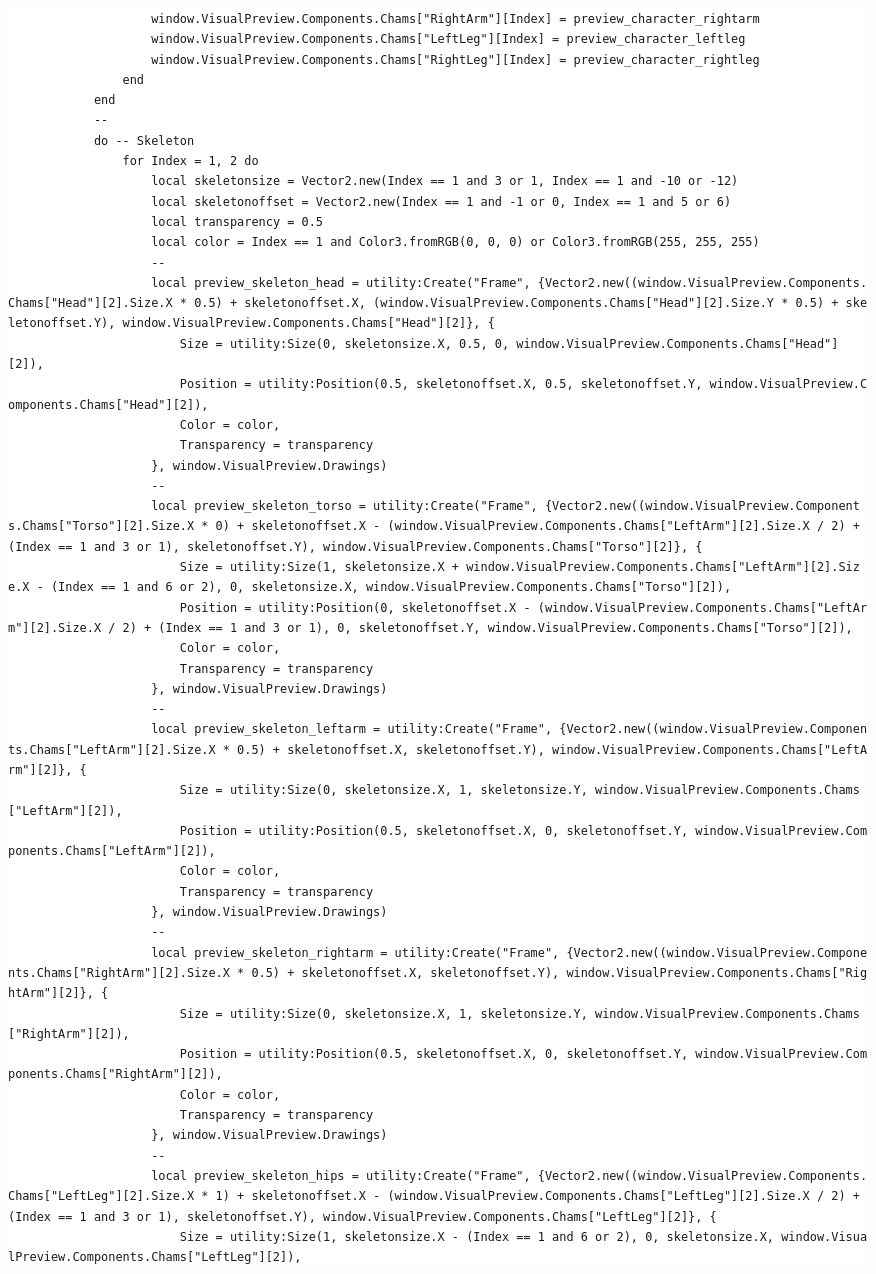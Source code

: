                         window.VisualPreview.Components.Chams["RightArm"][Index] = preview_character_rightarm
                        window.VisualPreview.Components.Chams["LeftLeg"][Index] = preview_character_leftleg
                        window.VisualPreview.Components.Chams["RightLeg"][Index] = preview_character_rightleg
                    end
                end
                --
                do -- Skeleton
                    for Index = 1, 2 do
                        local skeletonsize = Vector2.new(Index == 1 and 3 or 1, Index == 1 and -10 or -12)
                        local skeletonoffset = Vector2.new(Index == 1 and -1 or 0, Index == 1 and 5 or 6)
                        local transparency = 0.5
                        local color = Index == 1 and Color3.fromRGB(0, 0, 0) or Color3.fromRGB(255, 255, 255)
                        --
                        local preview_skeleton_head = utility:Create("Frame", {Vector2.new((window.VisualPreview.Components.Chams["Head"][2].Size.X * 0.5) + skeletonoffset.X, (window.VisualPreview.Components.Chams["Head"][2].Size.Y * 0.5) + skeletonoffset.Y), window.VisualPreview.Components.Chams["Head"][2]}, {
                            Size = utility:Size(0, skeletonsize.X, 0.5, 0, window.VisualPreview.Components.Chams["Head"][2]),
                            Position = utility:Position(0.5, skeletonoffset.X, 0.5, skeletonoffset.Y, window.VisualPreview.Components.Chams["Head"][2]),
                            Color = color,
                            Transparency = transparency
                        }, window.VisualPreview.Drawings)
                        --
                        local preview_skeleton_torso = utility:Create("Frame", {Vector2.new((window.VisualPreview.Components.Chams["Torso"][2].Size.X * 0) + skeletonoffset.X - (window.VisualPreview.Components.Chams["LeftArm"][2].Size.X / 2) + (Index == 1 and 3 or 1), skeletonoffset.Y), window.VisualPreview.Components.Chams["Torso"][2]}, {
                            Size = utility:Size(1, skeletonsize.X + window.VisualPreview.Components.Chams["LeftArm"][2].Size.X - (Index == 1 and 6 or 2), 0, skeletonsize.X, window.VisualPreview.Components.Chams["Torso"][2]),
                            Position = utility:Position(0, skeletonoffset.X - (window.VisualPreview.Components.Chams["LeftArm"][2].Size.X / 2) + (Index == 1 and 3 or 1), 0, skeletonoffset.Y, window.VisualPreview.Components.Chams["Torso"][2]),
                            Color = color,
                            Transparency = transparency
                        }, window.VisualPreview.Drawings)
                        --
                        local preview_skeleton_leftarm = utility:Create("Frame", {Vector2.new((window.VisualPreview.Components.Chams["LeftArm"][2].Size.X * 0.5) + skeletonoffset.X, skeletonoffset.Y), window.VisualPreview.Components.Chams["LeftArm"][2]}, {
                            Size = utility:Size(0, skeletonsize.X, 1, skeletonsize.Y, window.VisualPreview.Components.Chams["LeftArm"][2]),
                            Position = utility:Position(0.5, skeletonoffset.X, 0, skeletonoffset.Y, window.VisualPreview.Components.Chams["LeftArm"][2]),
                            Color = color,
                            Transparency = transparency
                        }, window.VisualPreview.Drawings)
                        --
                        local preview_skeleton_rightarm = utility:Create("Frame", {Vector2.new((window.VisualPreview.Components.Chams["RightArm"][2].Size.X * 0.5) + skeletonoffset.X, skeletonoffset.Y), window.VisualPreview.Components.Chams["RightArm"][2]}, {
                            Size = utility:Size(0, skeletonsize.X, 1, skeletonsize.Y, window.VisualPreview.Components.Chams["RightArm"][2]),
                            Position = utility:Position(0.5, skeletonoffset.X, 0, skeletonoffset.Y, window.VisualPreview.Components.Chams["RightArm"][2]),
                            Color = color,
                            Transparency = transparency
                        }, window.VisualPreview.Drawings)
                        --
                        local preview_skeleton_hips = utility:Create("Frame", {Vector2.new((window.VisualPreview.Components.Chams["LeftLeg"][2].Size.X * 1) + skeletonoffset.X - (window.VisualPreview.Components.Chams["LeftLeg"][2].Size.X / 2) + (Index == 1 and 3 or 1), skeletonoffset.Y), window.VisualPreview.Components.Chams["LeftLeg"][2]}, {
                            Size = utility:Size(1, skeletonsize.X - (Index == 1 and 6 or 2), 0, skeletonsize.X, window.VisualPreview.Components.Chams["LeftLeg"][2]),